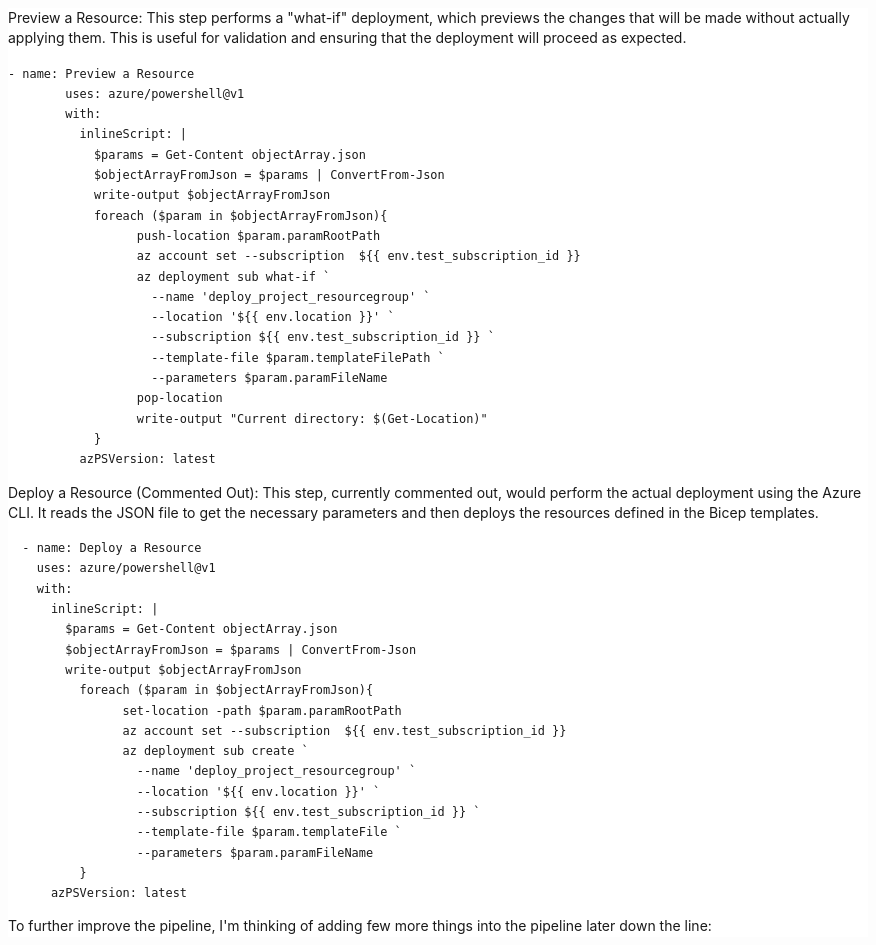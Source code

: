 
Preview a Resource: This step performs a "what-if" deployment, which previews the changes that will be made without actually applying them. This is useful for validation and ensuring that the deployment will proceed as expected.

 
```
- name: Preview a Resource
        uses: azure/powershell@v1
        with:
          inlineScript: |
            $params = Get-Content objectArray.json
            $objectArrayFromJson = $params | ConvertFrom-Json
            write-output $objectArrayFromJson
            foreach ($param in $objectArrayFromJson){
                  push-location $param.paramRootPath
                  az account set --subscription  ${{ env.test_subscription_id }}
                  az deployment sub what-if `
                    --name 'deploy_project_resourcegroup' `
                    --location '${{ env.location }}' `
                    --subscription ${{ env.test_subscription_id }} `
                    --template-file $param.templateFilePath `
                    --parameters $param.paramFileName                
                  pop-location
                  write-output "Current directory: $(Get-Location)"
            }
          azPSVersion: latest
```
     

Deploy a Resource (Commented Out): This step, currently commented out, would perform the actual deployment using the Azure CLI. It reads the JSON file to get the necessary parameters and then deploys the resources defined in the Bicep templates.

      - name: Deploy a Resource
        uses: azure/powershell@v1
        with:
          inlineScript: |
            $params = Get-Content objectArray.json
            $objectArrayFromJson = $params | ConvertFrom-Json
            write-output $objectArrayFromJson
              foreach ($param in $objectArrayFromJson){
                    set-location -path $param.paramRootPath
                    az account set --subscription  ${{ env.test_subscription_id }}
                    az deployment sub create `
                      --name 'deploy_project_resourcegroup' `
                      --location '${{ env.location }}' `
                      --subscription ${{ env.test_subscription_id }} `
                      --template-file $param.templateFile `
                      --parameters $param.paramFileName
              }
          azPSVersion: latest 

To further improve the pipeline, I'm thinking of adding few more things into the pipeline later down the line:

